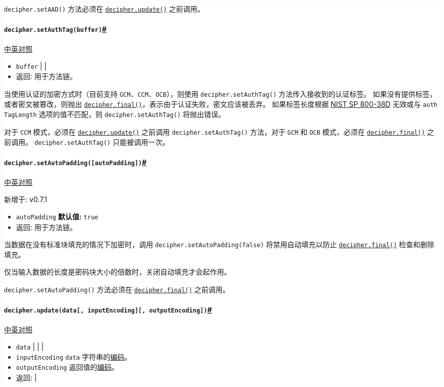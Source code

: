 `decipher.setAAD()` 方法必须在 [`decipher.update()`](http://nodejs.cn/api-v12/crypto.html#crypto_decipher_update_data_inputencoding_outputencoding) 之前调用。

#### `decipher.setAuthTag(buffer)`[#](http://nodejs.cn/api-v12/crypto.html#deciphersetauthtagbuffer)

[中英对照](http://nodejs.cn/api-v12/crypto/decipher_setauthtag_buffer.html)

-   `buffer` [<Buffer>](http://nodejs.cn/api/buffer.html#class-buffer) | [<TypedArray>](http://url.nodejs.cn/oh3CkV) | [<DataView>](http://url.nodejs.cn/yCdVkD)
-   返回: [<Decipher>](http://nodejs.cn/api/crypto.html#class-decipher) 用于方法链。

当使用认证的加密方式时（目前支持 `GCM`、`CCM`、`OCB`），则使用 `decipher.setAuthTag()` 方法传入接收到的认证标签。 如果没有提供标签，或者密文被篡改，则抛出 [`decipher.final()`](http://nodejs.cn/api-v12/crypto.html#crypto_decipher_final_outputencoding)，表示由于认证失败，密文应该被丢弃。 如果标签长度根据 [NIST SP 800-38D](http://url.nodejs.cn/G26eau) 无效或与 `authTagLength` 选项的值不匹配，则 `decipher.setAuthTag()` 将抛出错误。

对于 `CCM` 模式，必须在 [`decipher.update()`](http://nodejs.cn/api-v12/crypto.html#crypto_decipher_update_data_inputencoding_outputencoding) 之前调用 `decipher.setAuthTag()` 方法，对于 `GCM` 和 `OCB` 模式，必须在 [`decipher.final()`](http://nodejs.cn/api-v12/crypto.html#crypto_decipher_final_outputencoding) 之前调用。 `decipher.setAuthTag()` 只能被调用一次。

#### `decipher.setAutoPadding([autoPadding])`[#](http://nodejs.cn/api-v12/crypto.html#deciphersetautopaddingautopadding)

[中英对照](http://nodejs.cn/api-v12/crypto/decipher_setautopadding_autopadding.html)

新增于: v0.7.1

-   `autoPadding` [<boolean>](http://url.nodejs.cn/jFbvuT) **默认值:** `true`
-   返回: [<Decipher>](http://nodejs.cn/api/crypto.html#class-decipher) 用于方法链。

当数据在没有标准块填充的情况下加密时，调用 `decipher.setAutoPadding(false)` 将禁用自动填充以防止 [`decipher.final()`](http://nodejs.cn/api-v12/crypto.html#crypto_decipher_final_outputencoding) 检查和删除填充。

仅当输入数据的长度是密码块大小的倍数时，关闭自动填充才会起作用。

`decipher.setAutoPadding()` 方法必须在 [`decipher.final()`](http://nodejs.cn/api-v12/crypto.html#crypto_decipher_final_outputencoding) 之前调用。

#### `decipher.update(data[, inputEncoding][, outputEncoding])`[#](http://nodejs.cn/api-v12/crypto.html#decipherupdatedata-inputencoding-outputencoding)

[中英对照](http://nodejs.cn/api-v12/crypto/decipher_update_data_inputencoding_outputencoding.html)

-   `data` [<string>](http://url.nodejs.cn/9Tw2bK) | [<Buffer>](http://nodejs.cn/api/buffer.html#class-buffer) | [<TypedArray>](http://url.nodejs.cn/oh3CkV) | [<DataView>](http://url.nodejs.cn/yCdVkD)
-   `inputEncoding` [<string>](http://url.nodejs.cn/9Tw2bK) `data` 字符串的[编码](http://nodejs.cn/api-v12/buffer.html#buffer_buffers_and_character_encodings)。
-   `outputEncoding` [<string>](http://url.nodejs.cn/9Tw2bK) 返回值的[编码](http://nodejs.cn/api-v12/buffer.html#buffer_buffers_and_character_encodings)。
-   返回: [<Buffer>](http://nodejs.cn/api/buffer.html#class-buffer) | [<string>](http://url.nodejs.cn/9Tw2bK)
